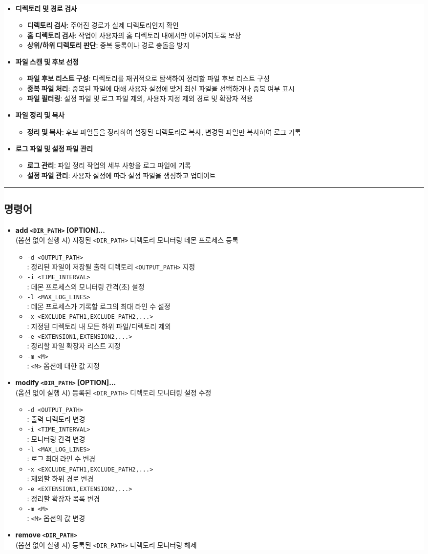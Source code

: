- **디렉토리 및 경로 검사**
  - **디렉토리 검사**: 주어진 경로가 실제 디렉토리인지 확인
  - **홈 디렉토리 검사**: 작업이 사용자의 홈 디렉토리 내에서만 이루어지도록 보장
  - **상위/하위 디렉토리 판단**: 중복 등록이나 경로 충돌을 방지

- **파일 스캔 및 후보 선정**
  - **파일 후보 리스트 구성**: 디렉토리를 재귀적으로 탐색하여 정리할 파일 후보 리스트 구성
  - **중복 파일 처리**: 중복된 파일에 대해 사용자 설정에 맞게 최신 파일을 선택하거나 중복 여부 표시
  - **파일 필터링**: 설정 파일 및 로그 파일 제외, 사용자 지정 제외 경로 및 확장자 적용

- **파일 정리 및 복사**
  - **정리 및 복사**: 후보 파일들을 정리하여 설정된 디렉토리로 복사, 변경된 파일만 복사하여 로그 기록

- **로그 파일 및 설정 파일 관리**
  - **로그 관리**: 파일 정리 작업의 세부 사항을 로그 파일에 기록
  - **설정 파일 관리**: 사용자 설정에 따라 설정 파일을 생성하고 업데이트

---

## 명령어

- **add `<DIR_PATH>` [OPTION]...**  
(옵션 없이 실행 시) 지정된 `<DIR_PATH>` 디렉토리 모니터링 데몬 프로세스 등록  
  - `-d <OUTPUT_PATH>`  
    : 정리된 파일이 저장될 출력 디렉토리 `<OUTPUT_PATH>` 지정  
  - `-i <TIME_INTERVAL>`  
    : 데몬 프로세스의 모니터링 간격(초) 설정  
  - `-l <MAX_LOG_LINES>`  
    : 데몬 프로세스가 기록할 로그의 최대 라인 수 설정  
  - `-x <EXCLUDE_PATH1,EXCLUDE_PATH2,...>`  
    : 지정된 디렉토리 내 모든 하위 파일/디렉토리 제외  
  - `-e <EXTENSION1,EXTENSION2,...>`  
    : 정리할 파일 확장자 리스트 지정  
  - `-m <M>`  
    : `<M>` 옵션에 대한 값 지정  

- **modify `<DIR_PATH>` [OPTION]...**  
  (옵션 없이 실행 시) 등록된 `<DIR_PATH>` 디렉토리 모니터링 설정 수정  
  - `-d <OUTPUT_PATH>`  
    : 출력 디렉토리 변경  
  - `-i <TIME_INTERVAL>`  
    : 모니터링 간격 변경  
  - `-l <MAX_LOG_LINES>`  
    : 로그 최대 라인 수 변경  
  - `-x <EXCLUDE_PATH1,EXCLUDE_PATH2,...>`  
    : 제외할 하위 경로 변경  
  - `-e <EXTENSION1,EXTENSION2,...>`  
    : 정리할 확장자 목록 변경  
  - `-m <M>`  
    : `<M>` 옵션의 값 변경  

- **remove `<DIR_PATH>`**  
(옵션 없이 실행 시) 등록된 `<DIR_PATH>` 디렉토리 모니터링 해제  
